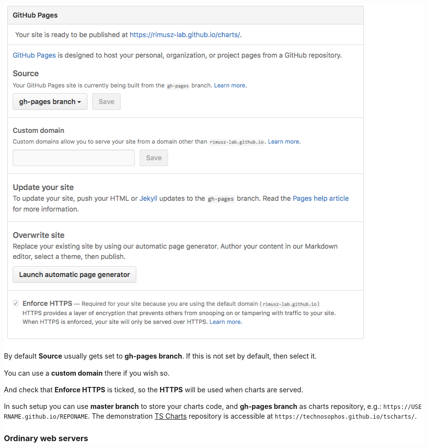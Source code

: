 ![Create Github Pages branch](images/set-a-gh-page.png)

By default **Source** usually gets set to **gh-pages branch**. If this is not set by default, then select it.

You can use a **custom domain** there if you wish so.

And check that **Enforce HTTPS** is ticked, so the **HTTPS** will be used when
charts are served.

In such setup you can use **master branch** to store your charts code, and
**gh-pages branch** as charts repository, e.g.:
`https://USERNAME.github.io/REPONAME`. The demonstration [TS Charts](https://github.com/technosophos/tscharts)
repository is accessible at `https://technosophos.github.io/tscharts/`.

### Ordinary web servers
